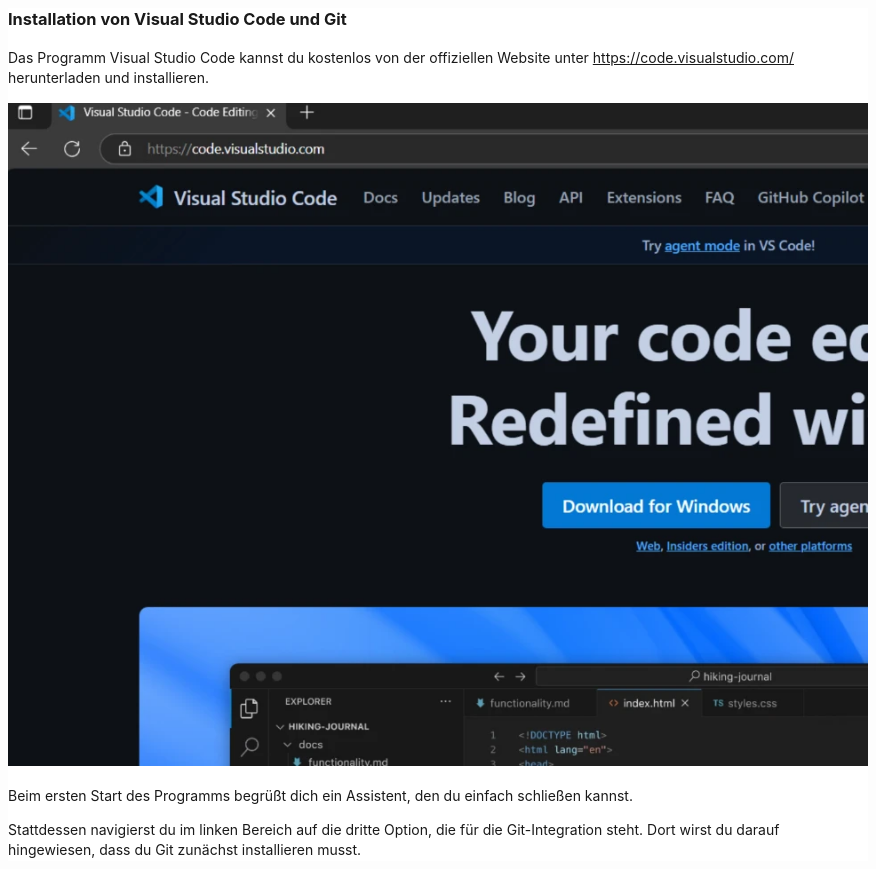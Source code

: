 ### Installation von Visual Studio Code und Git

Das Programm Visual Studio Code kannst du kostenlos von der offiziellen Website unter https://code.visualstudio.com/ herunterladen und installieren.

![VSCode Download](/assets/wcms/github-pages/01_download_vscode.webp)

Beim ersten Start des Programms begrüßt dich ein Assistent, den du einfach schließen kannst.

Stattdessen navigierst du im linken Bereich auf die dritte Option, die für die Git-Integration steht. Dort wirst du darauf hingewiesen, dass du Git zunächst installieren musst.
